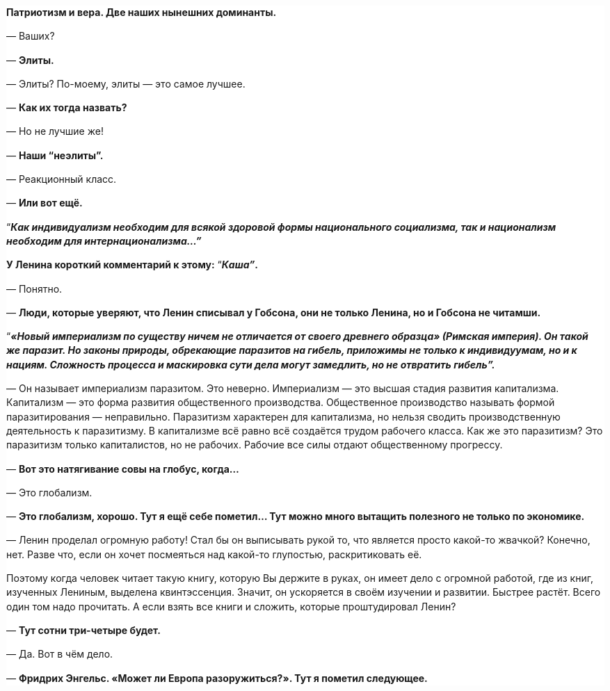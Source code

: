 **Патриотизм и вера. Две наших нынешних доминанты.**

— Ваших?

— **Элиты.**

— Элиты? По-моему, элиты — это самое лучшее.

— **Как их тогда назвать?**

— Но не лучшие же!

— **Наши “неэлиты”.**

— Реакционный класс.

— **Или вот ещё.**

“**_Как индивидуализм необходим для всякой здоровой формы национального социализма, так и национализм необходим для интернационализма…”_**

**У Ленина короткий комментарий к этому:** “**_Каша”_.**

— Понятно.

— **Люди, которые уверяют, что Ленин списывал у Гобсона, они не только Ленина, но и Гобсона не читамши.**

“**_«Новый империализм по существу ничем не отличается от своего древнего образца» (Римская империя). Он такой же паразит. Но законы природы, обрекающие паразитов на гибель, приложимы не только к индивидуумам, но и к нациям. Сложность процесса и маскировка сути дела могут замедлить, но не отвратить гибель”._**

— Он называет империализм паразитом. Это неверно. Империализм — это высшая стадия развития капитализма. Капитализм — это форма развития общественного производства. Общественное производство называть формой паразитирования — неправильно. Паразитизм характерен для капитализма, но нельзя сводить производственную деятельность к паразитизму. В капитализме всё равно всё создаётся трудом рабочего класса. Как же это паразитизм? Это паразитизм только капиталистов, но не рабочих. Рабочие все силы отдают общественному прогрессу.

— **Вот это натягивание совы на глобус, когда…**

— Это глобализм.

— **Это глобализм, хорошо. Тут я ещё себе пометил… Тут можно много вытащить полезного не только по экономике.**

— Ленин проделал огромную работу! Стал бы он выписывать рукой то, что является просто какой-то жвачкой? Конечно, нет. Разве что, если он хочет посмеяться над какой-то глупостью, раскритиковать её.

Поэтому когда человек читает такую книгу, которую Вы держите в руках, он имеет дело с огромной работой, где из книг, изученных Лениным, выделена квинтэссенция. Значит, он ускоряется в своём изучении и развитии. Быстрее растёт. Всего один том надо прочитать. А если взять все книги и сложить, которые проштудировал Ленин?

— **Тут сотни три-четыре будет.**

— Да. Вот в чём дело.

— **Фридрих Энгельс. «Может ли Европа разоружиться?». Тут я пометил следующее.**
